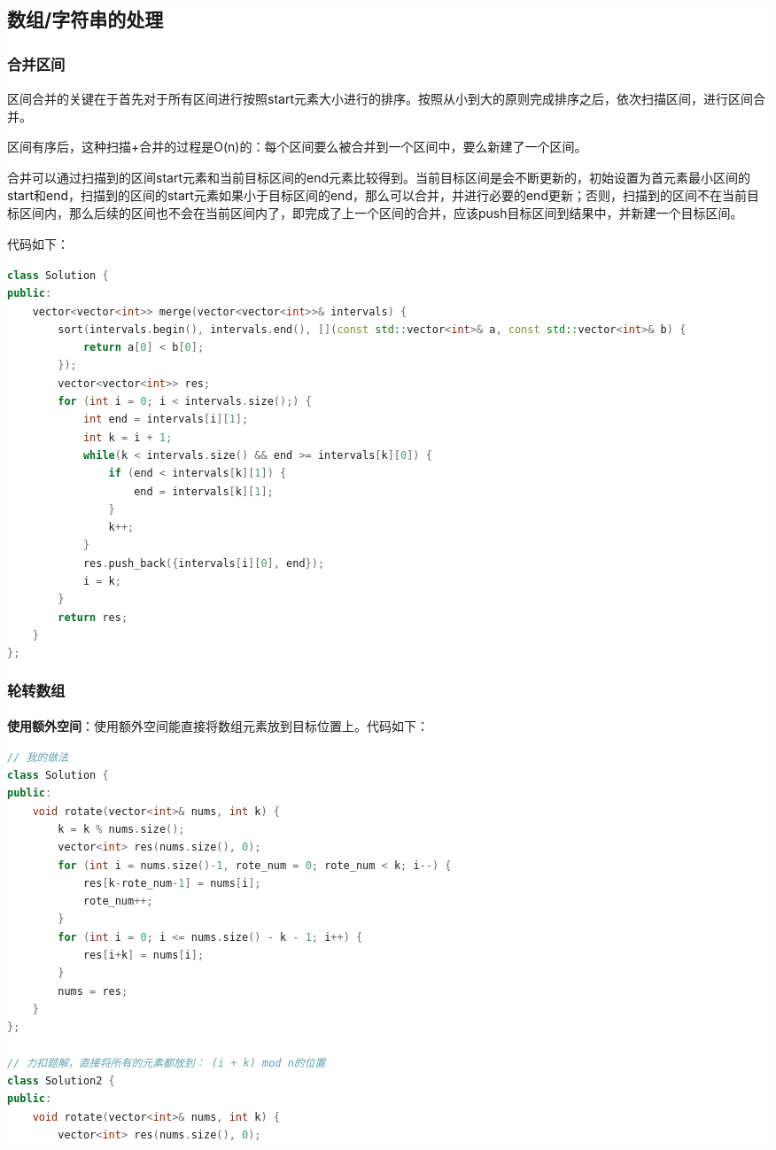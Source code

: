 ## 数组/字符串的处理

### 合并区间

区间合并的关键在于首先对于所有区间进行按照start元素大小进行的排序。按照从小到大的原则完成排序之后，依次扫描区间，进行区间合并。

区间有序后，这种扫描+合并的过程是O(n)的：每个区间要么被合并到一个区间中，要么新建了一个区间。

合并可以通过扫描到的区间start元素和当前目标区间的end元素比较得到。当前目标区间是会不断更新的，初始设置为首元素最小区间的start和end，扫描到的区间的start元素如果小于目标区间的end，那么可以合并，并进行必要的end更新；否则，扫描到的区间不在当前目标区间内，那么后续的区间也不会在当前区间内了，即完成了上一个区间的合并，应该push目标区间到结果中，并新建一个目标区间。

代码如下：

```cpp
class Solution {
public:
    vector<vector<int>> merge(vector<vector<int>>& intervals) {
        sort(intervals.begin(), intervals.end(), [](const std::vector<int>& a, const std::vector<int>& b) {
            return a[0] < b[0];
        });
        vector<vector<int>> res;
        for (int i = 0; i < intervals.size();) {
            int end = intervals[i][1];
            int k = i + 1;
            while(k < intervals.size() && end >= intervals[k][0]) {
                if (end < intervals[k][1]) {
                    end = intervals[k][1];
                }
                k++;
            }
            res.push_back({intervals[i][0], end});
            i = k;
        }
        return res;
    }
};
```

### 轮转数组

**使用额外空间**：使用额外空间能直接将数组元素放到目标位置上。代码如下：

```cpp
// 我的做法
class Solution {
public:
    void rotate(vector<int>& nums, int k) {
        k = k % nums.size();
        vector<int> res(nums.size(), 0);
        for (int i = nums.size()-1, rote_num = 0; rote_num < k; i--) {
            res[k-rote_num-1] = nums[i];
            rote_num++;
        }
        for (int i = 0; i <= nums.size() - k - 1; i++) {
            res[i+k] = nums[i];
        }
        nums = res;
    }
};

// 力扣题解，直接将所有的元素都放到： (i + k) mod n的位置
class Solution2 {
public:
    void rotate(vector<int>& nums, int k) {
        vector<int> res(nums.size(), 0);
```